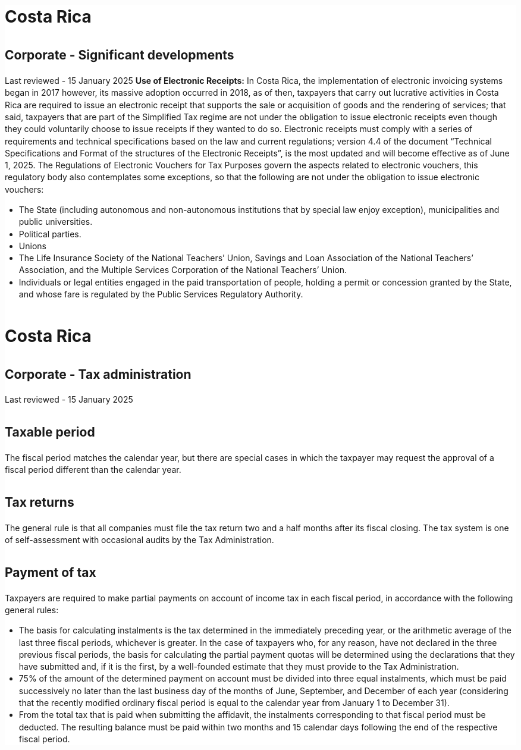 # Costa Rica
## Corporate - Significant developments
Last reviewed - 15 January 2025
**Use of Electronic Receipts:**
In Costa Rica, the implementation of electronic invoicing systems began in 2017 however, its massive adoption occurred in 2018, as of then, taxpayers that carry out lucrative activities in Costa Rica are required to issue an electronic receipt that supports the sale or acquisition of goods and the rendering of services; that said, taxpayers that are part of the Simplified Tax regime are not under the obligation to issue electronic receipts even though they could voluntarily choose to issue receipts if they wanted to do so.
Electronic receipts must comply with a series of requirements and technical specifications based on the law and current regulations; version 4.4 of the document “Technical Specifications and Format of the structures of the Electronic Receipts”, is the most updated and will become effective as of June 1, 2025.
The Regulations of Electronic Vouchers for Tax Purposes govern the aspects related to electronic vouchers, this regulatory body also contemplates some exceptions, so that the following are not under the obligation to issue electronic vouchers:
  * The State (including autonomous and non-autonomous institutions that by special law enjoy exception), municipalities and public universities.
  * Political parties.
  * Unions
  * The Life Insurance Society of the National Teachers’ Union, Savings and Loan Association of the National Teachers’ Association, and the Multiple Services Corporation of the National Teachers’ Union.
  * Individuals or legal entities engaged in the paid transportation of people, holding a permit or concession granted by the State, and whose fare is regulated by the Public Services Regulatory Authority.




# Costa Rica
## Corporate - Tax administration
Last reviewed - 15 January 2025
## Taxable period
The fiscal period matches the calendar year, but there are special cases in which the taxpayer may request the approval of a fiscal period different than the calendar year.
## Tax returns
The general rule is that all companies must file the tax return two and a half months after its fiscal closing.
The tax system is one of self-assessment with occasional audits by the Tax Administration.
## Payment of tax
Taxpayers are required to make partial payments on account of income tax in each fiscal period, in accordance with the following general rules:
  * The basis for calculating instalments is the tax determined in the immediately preceding year, or the arithmetic average of the last three fiscal periods, whichever is greater. In the case of taxpayers who, for any reason, have not declared in the three previous fiscal periods, the basis for calculating the partial payment quotas will be determined using the declarations that they have submitted and, if it is the first, by a well-founded estimate that they must provide to the Tax Administration.
  * 75% of the amount of the determined payment on account must be divided into three equal instalments, which must be paid successively no later than the last business day of the months of June, September, and December of each year (considering that the recently modified ordinary fiscal period is equal to the calendar year from January 1 to December 31).
  * From the total tax that is paid when submitting the affidavit, the instalments corresponding to that fiscal period must be deducted. The resulting balance must be paid within two months and 15 calendar days following the end of the respective fiscal period.